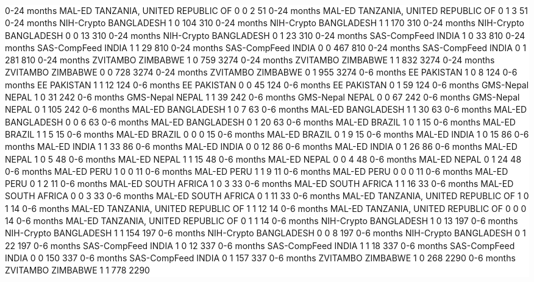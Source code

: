 0-24 months   MAL-ED         TANZANIA, UNITED REPUBLIC OF   0                    0        2     51
0-24 months   MAL-ED         TANZANIA, UNITED REPUBLIC OF   0                    1        3     51
0-24 months   NIH-Crypto     BANGLADESH                     1                    0      104    310
0-24 months   NIH-Crypto     BANGLADESH                     1                    1      170    310
0-24 months   NIH-Crypto     BANGLADESH                     0                    0       13    310
0-24 months   NIH-Crypto     BANGLADESH                     0                    1       23    310
0-24 months   SAS-CompFeed   INDIA                          1                    0       33    810
0-24 months   SAS-CompFeed   INDIA                          1                    1       29    810
0-24 months   SAS-CompFeed   INDIA                          0                    0      467    810
0-24 months   SAS-CompFeed   INDIA                          0                    1      281    810
0-24 months   ZVITAMBO       ZIMBABWE                       1                    0      759   3274
0-24 months   ZVITAMBO       ZIMBABWE                       1                    1      832   3274
0-24 months   ZVITAMBO       ZIMBABWE                       0                    0      728   3274
0-24 months   ZVITAMBO       ZIMBABWE                       0                    1      955   3274
0-6 months    EE             PAKISTAN                       1                    0        8    124
0-6 months    EE             PAKISTAN                       1                    1       12    124
0-6 months    EE             PAKISTAN                       0                    0       45    124
0-6 months    EE             PAKISTAN                       0                    1       59    124
0-6 months    GMS-Nepal      NEPAL                          1                    0       31    242
0-6 months    GMS-Nepal      NEPAL                          1                    1       39    242
0-6 months    GMS-Nepal      NEPAL                          0                    0       67    242
0-6 months    GMS-Nepal      NEPAL                          0                    1      105    242
0-6 months    MAL-ED         BANGLADESH                     1                    0        7     63
0-6 months    MAL-ED         BANGLADESH                     1                    1       30     63
0-6 months    MAL-ED         BANGLADESH                     0                    0        6     63
0-6 months    MAL-ED         BANGLADESH                     0                    1       20     63
0-6 months    MAL-ED         BRAZIL                         1                    0        1     15
0-6 months    MAL-ED         BRAZIL                         1                    1        5     15
0-6 months    MAL-ED         BRAZIL                         0                    0        0     15
0-6 months    MAL-ED         BRAZIL                         0                    1        9     15
0-6 months    MAL-ED         INDIA                          1                    0       15     86
0-6 months    MAL-ED         INDIA                          1                    1       33     86
0-6 months    MAL-ED         INDIA                          0                    0       12     86
0-6 months    MAL-ED         INDIA                          0                    1       26     86
0-6 months    MAL-ED         NEPAL                          1                    0        5     48
0-6 months    MAL-ED         NEPAL                          1                    1       15     48
0-6 months    MAL-ED         NEPAL                          0                    0        4     48
0-6 months    MAL-ED         NEPAL                          0                    1       24     48
0-6 months    MAL-ED         PERU                           1                    0        0     11
0-6 months    MAL-ED         PERU                           1                    1        9     11
0-6 months    MAL-ED         PERU                           0                    0        0     11
0-6 months    MAL-ED         PERU                           0                    1        2     11
0-6 months    MAL-ED         SOUTH AFRICA                   1                    0        3     33
0-6 months    MAL-ED         SOUTH AFRICA                   1                    1       16     33
0-6 months    MAL-ED         SOUTH AFRICA                   0                    0        3     33
0-6 months    MAL-ED         SOUTH AFRICA                   0                    1       11     33
0-6 months    MAL-ED         TANZANIA, UNITED REPUBLIC OF   1                    0        1     14
0-6 months    MAL-ED         TANZANIA, UNITED REPUBLIC OF   1                    1       12     14
0-6 months    MAL-ED         TANZANIA, UNITED REPUBLIC OF   0                    0        0     14
0-6 months    MAL-ED         TANZANIA, UNITED REPUBLIC OF   0                    1        1     14
0-6 months    NIH-Crypto     BANGLADESH                     1                    0       13    197
0-6 months    NIH-Crypto     BANGLADESH                     1                    1      154    197
0-6 months    NIH-Crypto     BANGLADESH                     0                    0        8    197
0-6 months    NIH-Crypto     BANGLADESH                     0                    1       22    197
0-6 months    SAS-CompFeed   INDIA                          1                    0       12    337
0-6 months    SAS-CompFeed   INDIA                          1                    1       18    337
0-6 months    SAS-CompFeed   INDIA                          0                    0      150    337
0-6 months    SAS-CompFeed   INDIA                          0                    1      157    337
0-6 months    ZVITAMBO       ZIMBABWE                       1                    0      268   2290
0-6 months    ZVITAMBO       ZIMBABWE                       1                    1      778   2290